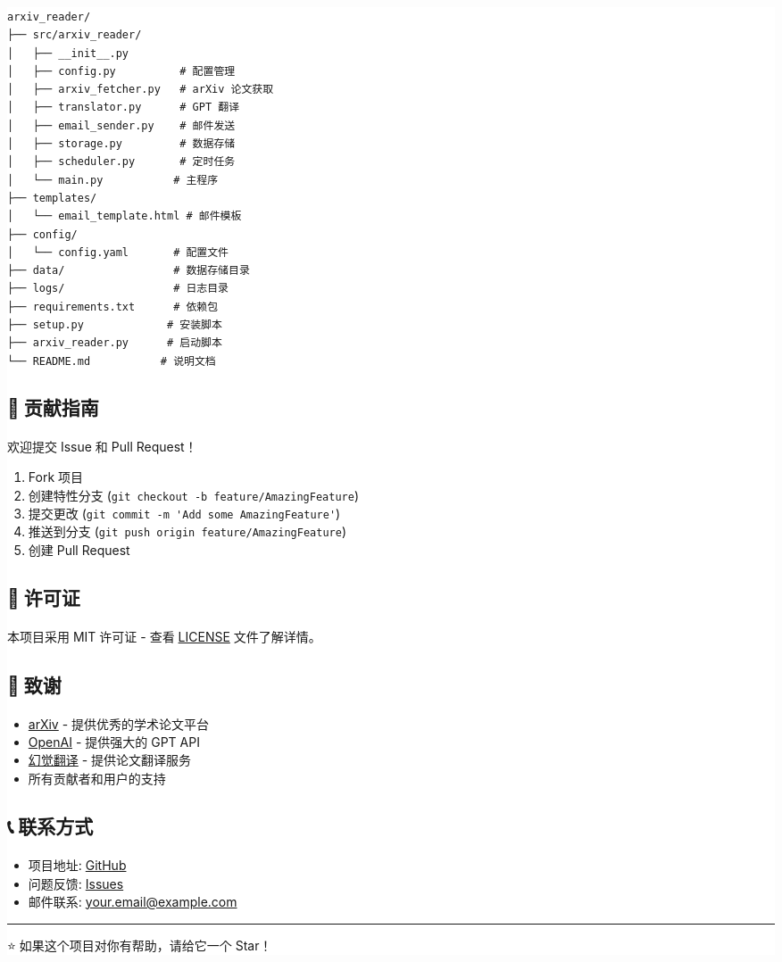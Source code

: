 ```
arxiv_reader/
├── src/arxiv_reader/
│   ├── __init__.py
│   ├── config.py          # 配置管理
│   ├── arxiv_fetcher.py   # arXiv 论文获取
│   ├── translator.py      # GPT 翻译
│   ├── email_sender.py    # 邮件发送
│   ├── storage.py         # 数据存储
│   ├── scheduler.py       # 定时任务
│   └── main.py           # 主程序
├── templates/
│   └── email_template.html # 邮件模板
├── config/
│   └── config.yaml       # 配置文件
├── data/                 # 数据存储目录
├── logs/                 # 日志目录
├── requirements.txt      # 依赖包
├── setup.py             # 安装脚本
├── arxiv_reader.py      # 启动脚本
└── README.md           # 说明文档
```

## 🤝 贡献指南

欢迎提交 Issue 和 Pull Request！

1. Fork 项目
2. 创建特性分支 (`git checkout -b feature/AmazingFeature`)
3. 提交更改 (`git commit -m 'Add some AmazingFeature'`)
4. 推送到分支 (`git push origin feature/AmazingFeature`)
5. 创建 Pull Request

## 📄 许可证

本项目采用 MIT 许可证 - 查看 [LICENSE](LICENSE) 文件了解详情。

## 🙏 致谢

- [arXiv](https://arxiv.org/) - 提供优秀的学术论文平台
- [OpenAI](https://openai.com/) - 提供强大的 GPT API
- [幻觉翻译](https://hjfy.top/) - 提供论文翻译服务
- 所有贡献者和用户的支持

## 📞 联系方式

- 项目地址: [GitHub](https://github.com/yourusername/arxiv_reader)
- 问题反馈: [Issues](https://github.com/yourusername/arxiv_reader/issues)
- 邮件联系: your.email@example.com

---

⭐ 如果这个项目对你有帮助，请给它一个 Star！